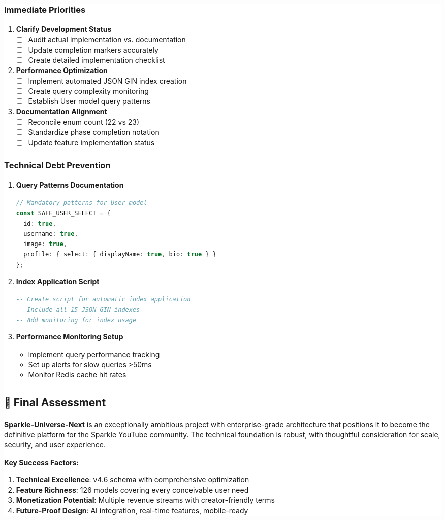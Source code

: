 ### Immediate Priorities

1. **Clarify Development Status**
   - [ ] Audit actual implementation vs. documentation
   - [ ] Update completion markers accurately
   - [ ] Create detailed implementation checklist

2. **Performance Optimization**
   - [ ] Implement automated JSON GIN index creation
   - [ ] Create query complexity monitoring
   - [ ] Establish User model query patterns

3. **Documentation Alignment**
   - [ ] Reconcile enum count (22 vs 23)
   - [ ] Standardize phase completion notation
   - [ ] Update feature implementation status

### Technical Debt Prevention

1. **Query Patterns Documentation**
   ```typescript
   // Mandatory patterns for User model
   const SAFE_USER_SELECT = {
     id: true,
     username: true,
     image: true,
     profile: { select: { displayName: true, bio: true } }
   };
   ```

2. **Index Application Script**
   ```sql
   -- Create script for automatic index application
   -- Include all 15 JSON GIN indexes
   -- Add monitoring for index usage
   ```

3. **Performance Monitoring Setup**
   - Implement query performance tracking
   - Set up alerts for slow queries >50ms
   - Monitor Redis cache hit rates

## 🎯 Final Assessment

**Sparkle-Universe-Next** is an exceptionally ambitious project with enterprise-grade architecture that positions it to become the definitive platform for the Sparkle YouTube community. The technical foundation is robust, with thoughtful consideration for scale, security, and user experience.

**Key Success Factors:**
1. **Technical Excellence**: v4.6 schema with comprehensive optimization
2. **Feature Richness**: 126 models covering every conceivable user need
3. **Monetization Potential**: Multiple revenue streams with creator-friendly terms
4. **Future-Proof Design**: AI integration, real-time features, mobile-ready
